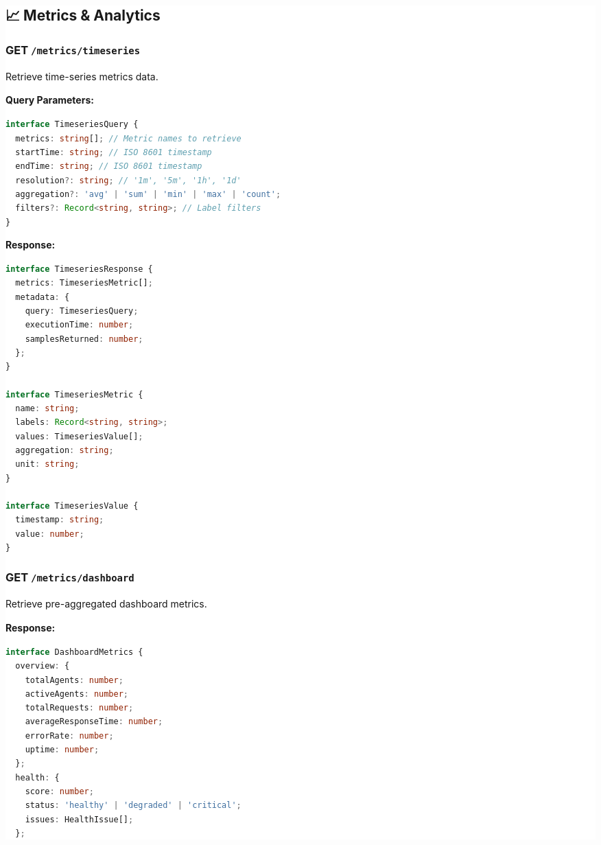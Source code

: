 
## 📈 **Metrics & Analytics**

### GET `/metrics/timeseries`

Retrieve time-series metrics data.

**Query Parameters:**

```typescript
interface TimeseriesQuery {
  metrics: string[]; // Metric names to retrieve
  startTime: string; // ISO 8601 timestamp
  endTime: string; // ISO 8601 timestamp
  resolution?: string; // '1m', '5m', '1h', '1d'
  aggregation?: 'avg' | 'sum' | 'min' | 'max' | 'count';
  filters?: Record<string, string>; // Label filters
}
```

**Response:**

```typescript
interface TimeseriesResponse {
  metrics: TimeseriesMetric[];
  metadata: {
    query: TimeseriesQuery;
    executionTime: number;
    samplesReturned: number;
  };
}

interface TimeseriesMetric {
  name: string;
  labels: Record<string, string>;
  values: TimeseriesValue[];
  aggregation: string;
  unit: string;
}

interface TimeseriesValue {
  timestamp: string;
  value: number;
}
```

### GET `/metrics/dashboard`

Retrieve pre-aggregated dashboard metrics.

**Response:**

```typescript
interface DashboardMetrics {
  overview: {
    totalAgents: number;
    activeAgents: number;
    totalRequests: number;
    averageResponseTime: number;
    errorRate: number;
    uptime: number;
  };
  health: {
    score: number;
    status: 'healthy' | 'degraded' | 'critical';
    issues: HealthIssue[];
  };
```